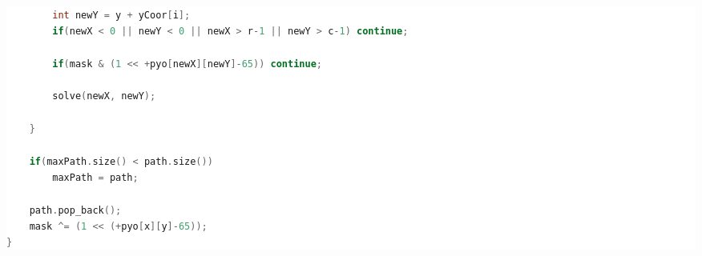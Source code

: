 ```c++
        int newY = y + yCoor[i];
        if(newX < 0 || newY < 0 || newX > r-1 || newY > c-1) continue;

        if(mask & (1 << +pyo[newX][newY]-65)) continue;
        
        solve(newX, newY);
        
    }
    
    if(maxPath.size() < path.size())
        maxPath = path;
    
    path.pop_back();
    mask ^= (1 << (+pyo[x][y]-65));
}

```


